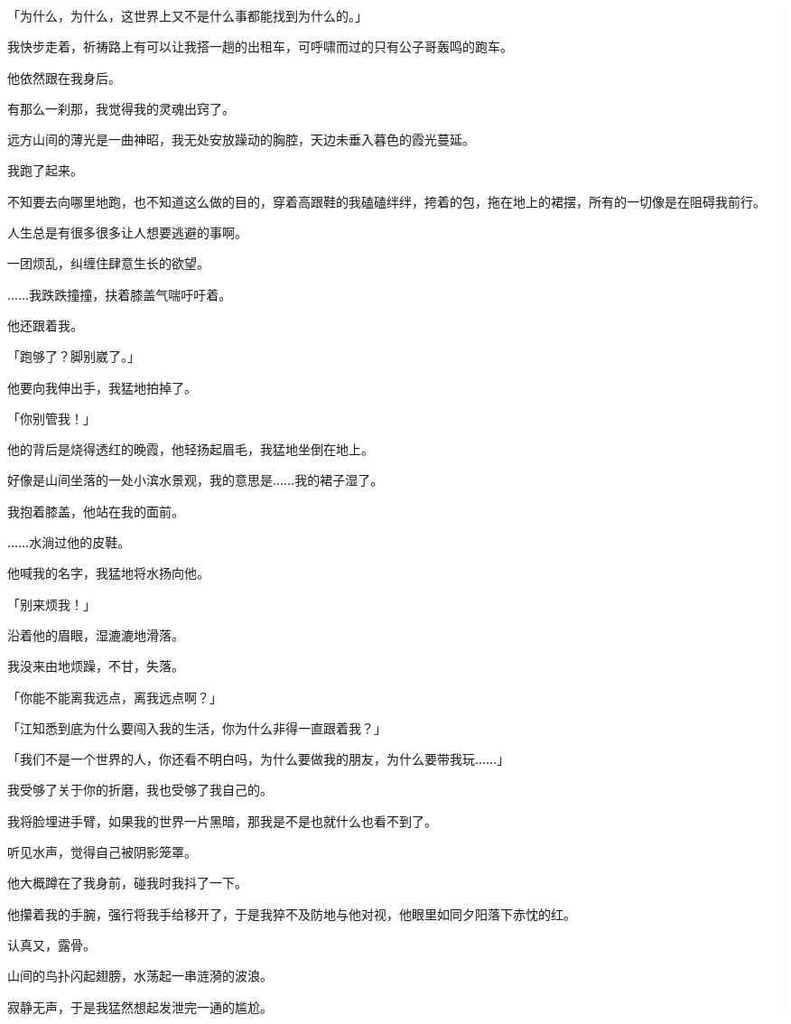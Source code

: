 「为什么，为什么，这世界上又不是什么事都能找到为什么的。」

我快步走着，祈祷路上有可以让我搭一趟的出租车，可呼啸而过的只有公子哥轰鸣的跑车。

他依然跟在我身后。

有那么一刹那，我觉得我的灵魂出窍了。

远方山间的薄光是一曲神昭，我无处安放躁动的胸腔，天边未垂入暮色的霞光蔓延。

我跑了起来。

不知要去向哪里地跑，也不知道这么做的目的，穿着高跟鞋的我磕磕绊绊，挎着的包，拖在地上的裙摆，所有的一切像是在阻碍我前行。

人生总是有很多很多让人想要逃避的事啊。

一团烦乱，纠缠住肆意生长的欲望。

……我跌跌撞撞，扶着膝盖气喘吁吁着。

他还跟着我。

「跑够了？脚别崴了。」

他要向我伸出手，我猛地拍掉了。

「你别管我！」

他的背后是烧得透红的晚霞，他轻扬起眉毛，我猛地坐倒在地上。

好像是山间坐落的一处小滨水景观，我的意思是……我的裙子湿了。

我抱着膝盖，他站在我的面前。

……水淌过他的皮鞋。

他喊我的名字，我猛地将水扬向他。

「别来烦我！」

沿着他的眉眼，湿漉漉地滑落。

我没来由地烦躁，不甘，失落。

「你能不能离我远点，离我远点啊？」

「江知悉到底为什么要闯入我的生活，你为什么非得一直跟着我？」

「我们不是一个世界的人，你还看不明白吗，为什么要做我的朋友，为什么要带我玩……」

我受够了关于你的折磨，我也受够了我自己的。

我将脸埋进手臂，如果我的世界一片黑暗，那我是不是也就什么也看不到了。

听见水声，觉得自己被阴影笼罩。

他大概蹲在了我身前，碰我时我抖了一下。

他攥着我的手腕，强行将我手给移开了，于是我猝不及防地与他对视，他眼里如同夕阳落下赤忱的红。

认真又，露骨。

山间的鸟扑闪起翅膀，水荡起一串涟漪的波浪。

寂静无声，于是我猛然想起发泄完一通的尴尬。
